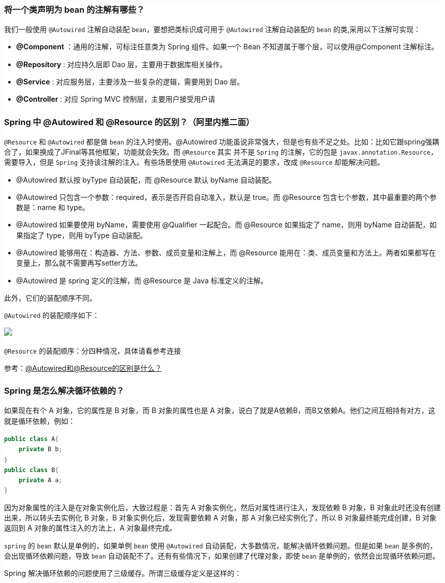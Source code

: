 ### 将一个类声明为 bean 的注解有哪些？

我们一般使用 `@Autowired` 注解自动装配 `bean`，要想把类标识成可用于 `@Autowired` 注解自动装配的 `bean` 的类,采用以下注解可实现：

- **@Component** ：通用的注解，可标注任意类为 Spring 组件。如果一个 Bean 不知道属于哪个层，可以使用@Component 注解标注。 

- **@Repository** : 对应持久层即 Dao 层，主要用于数据库相关操作。

- **@Service** : 对应服务层，主要涉及一些复杂的逻辑，需要用到 Dao 层。 

- **@Controller** : 对应 Spring MVC 控制层，主要用户接受用户请

### Spring 中 @Autowired 和 @Resource 的区别？（阿里内推二面）

`@Resource` 和 `@Autowired` 都是做 `bean` 的注入时使用。@Autowired 功能虽说非常强大，但是也有些不足之处。比如：比如它跟spring强耦合了，如果换成了JFinal等其他框架，功能就会失效。而 `@Resource` 其实 并不是 `Spring` 的注解，它的包是 `javax.annotation.Resource`，需要导入，但是 `Spring` 支持该注解的注入。有些场景使用 `@Autowired` 无法满足的要求，改成 `@Resource` 却能解决问题。

- @Autowired 默认按 byType 自动装配，而 @Resource 默认 byName 自动装配。

- @Autowired 只包含一个参数：required，表示是否开启自动准入，默认是 true。而 @Resource 包含七个参数，其中最重要的两个参数是：name 和 type。

- @Autowired 如果要使用 byName，需要使用 @Qualifier 一起配合。而 @Resource 如果指定了 name，则用 byName 自动装配，如果指定了 type，则用 byType 自动装配。

- @Autowired 能够用在：构造器、方法、参数、成员变量和注解上，而 @Resource 能用在：类、成员变量和方法上。两者如果都写在变量上，那么就不需要再写setter方法。

- @Autowired 是 spring 定义的注解，而 @Resource 是 Java 标准定义的注解。

此外，它们的装配顺序不同。

`@Autowired` 的装配顺序如下：

![](https://resource.lzyan.fun/PigGo/20220304203712.png)

`@Resource` 的装配顺序：分四种情况，具体请看参考连接

参考：[@Autowired和@Resource的区别是什么？](https://www.zhihu.com/question/39356740)

### Spring 是怎么解决循环依赖的？

如果现在有个 A 对象，它的属性是 B 对象，而 B 对象的属性也是 A 对象，说白了就是A依赖B，而B又依赖A。他们之间互相持有对方，这就是循环依赖，例如：

```java
public class A{
    private B b;
}
public class B{
    private A a;
}
```

因为对象属性的注入是在对象实例化后，大致过程是：首先 A 对象实例化，然后对属性进行注入，发现依赖 B 对象，B 对象此时还没有创建出来，所以转头去实例化 B 对象，B 对象实例化后，发现需要依赖 A 对象，那 A 对象已经实例化了，所以 B 对象最终能完成创建，B 对象返回到 A 对象的属性注入的方法上，A 对象最终完成。

`spring` 的 `bean` 默认是单例的，如果单例 `bean` 使用 `@Autowired` 自动装配，大多数情况，能解决循环依赖问题。但是如果 `bean` 是多例的，会出现循环依赖问题，导致 `bean` 自动装配不了。还有有些情况下，如果创建了代理对象，即使 `bean` 是单例的，依然会出现循环依赖问题。

Spring 解决循环依赖的问题使用了三级缓存。所谓三级缓存定义是这样的：
